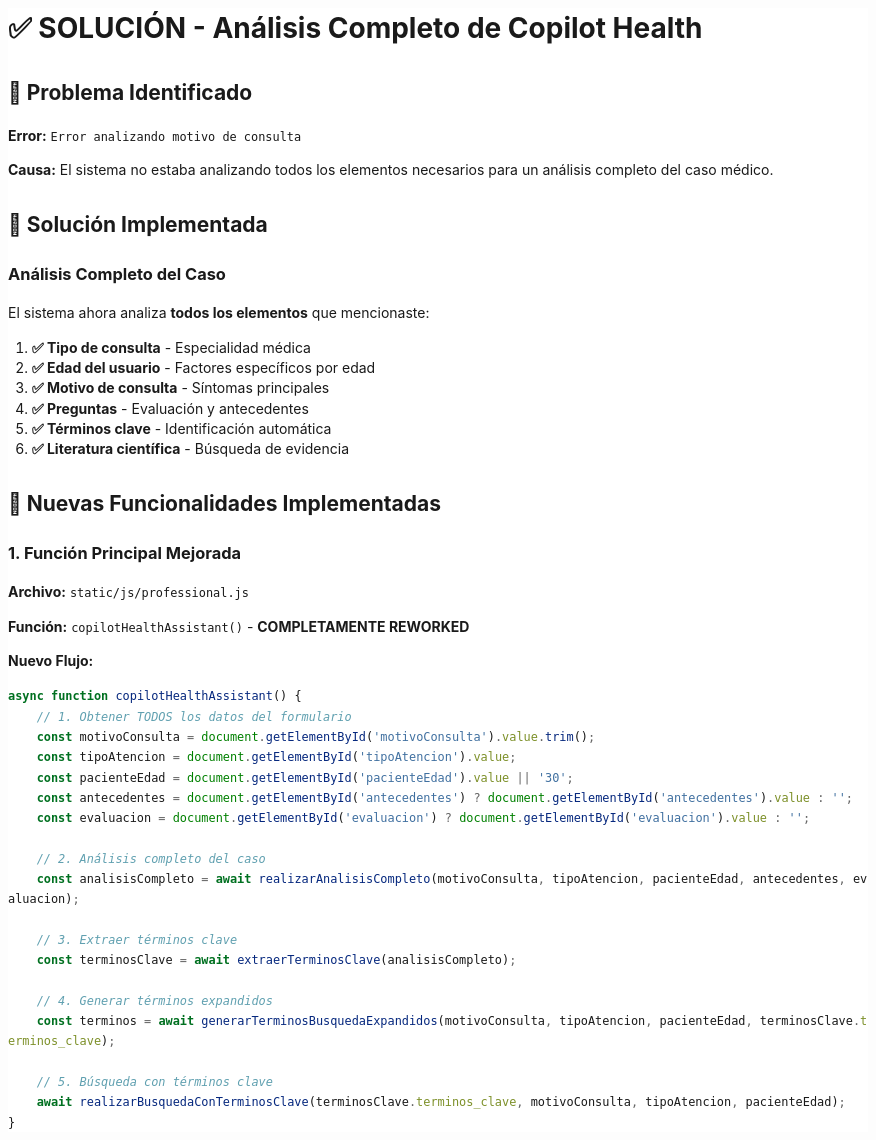 # ✅ SOLUCIÓN - Análisis Completo de Copilot Health

## 🎯 Problema Identificado

**Error:** `Error analizando motivo de consulta`

**Causa:** El sistema no estaba analizando todos los elementos necesarios para un análisis completo del caso médico.

## 🔧 Solución Implementada

### **Análisis Completo del Caso**

El sistema ahora analiza **todos los elementos** que mencionaste:

1. **✅ Tipo de consulta** - Especialidad médica
2. **✅ Edad del usuario** - Factores específicos por edad
3. **✅ Motivo de consulta** - Síntomas principales
4. **✅ Preguntas** - Evaluación y antecedentes
5. **✅ Términos clave** - Identificación automática
6. **✅ Literatura científica** - Búsqueda de evidencia

## 🚀 Nuevas Funcionalidades Implementadas

### **1. Función Principal Mejorada**

**Archivo:** `static/js/professional.js`

**Función:** `copilotHealthAssistant()` - **COMPLETAMENTE REWORKED**

**Nuevo Flujo:**
```javascript
async function copilotHealthAssistant() {
    // 1. Obtener TODOS los datos del formulario
    const motivoConsulta = document.getElementById('motivoConsulta').value.trim();
    const tipoAtencion = document.getElementById('tipoAtencion').value;
    const pacienteEdad = document.getElementById('pacienteEdad').value || '30';
    const antecedentes = document.getElementById('antecedentes') ? document.getElementById('antecedentes').value : '';
    const evaluacion = document.getElementById('evaluacion') ? document.getElementById('evaluacion').value : '';
    
    // 2. Análisis completo del caso
    const analisisCompleto = await realizarAnalisisCompleto(motivoConsulta, tipoAtencion, pacienteEdad, antecedentes, evaluacion);
    
    // 3. Extraer términos clave
    const terminosClave = await extraerTerminosClave(analisisCompleto);
    
    // 4. Generar términos expandidos
    const terminos = await generarTerminosBusquedaExpandidos(motivoConsulta, tipoAtencion, pacienteEdad, terminosClave.terminos_clave);
    
    // 5. Búsqueda con términos clave
    await realizarBusquedaConTerminosClave(terminosClave.terminos_clave, motivoConsulta, tipoAtencion, pacienteEdad);
}
```
